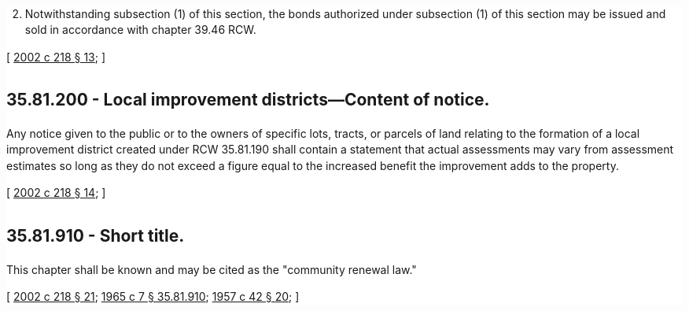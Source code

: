 2. Notwithstanding subsection (1) of this section, the bonds authorized under subsection (1) of this section may be issued and sold in accordance with chapter 39.46 RCW.

\[ [2002 c 218 § 13](http://lawfilesext.leg.wa.gov/biennium/2001-02/Pdf/Bills/Session%20Laws/House/2357-S.SL.pdf?cite=2002%20c%20218%20§%2013); \]

## 35.81.200 - Local improvement districts—Content of notice.
Any notice given to the public or to the owners of specific lots, tracts, or parcels of land relating to the formation of a local improvement district created under RCW 35.81.190 shall contain a statement that actual assessments may vary from assessment estimates so long as they do not exceed a figure equal to the increased benefit the improvement adds to the property.

\[ [2002 c 218 § 14](http://lawfilesext.leg.wa.gov/biennium/2001-02/Pdf/Bills/Session%20Laws/House/2357-S.SL.pdf?cite=2002%20c%20218%20§%2014); \]

## 35.81.910 - Short title.
This chapter shall be known and may be cited as the "community renewal law."

\[ [2002 c 218 § 21](http://lawfilesext.leg.wa.gov/biennium/2001-02/Pdf/Bills/Session%20Laws/House/2357-S.SL.pdf?cite=2002%20c%20218%20§%2021); [1965 c 7 § 35.81.910](http://leg.wa.gov/CodeReviser/documents/sessionlaw/1965c7.pdf?cite=1965%20c%207%20§%2035.81.910); [1957 c 42 § 20](http://leg.wa.gov/CodeReviser/documents/sessionlaw/1957c42.pdf?cite=1957%20c%2042%20§%2020); \]

